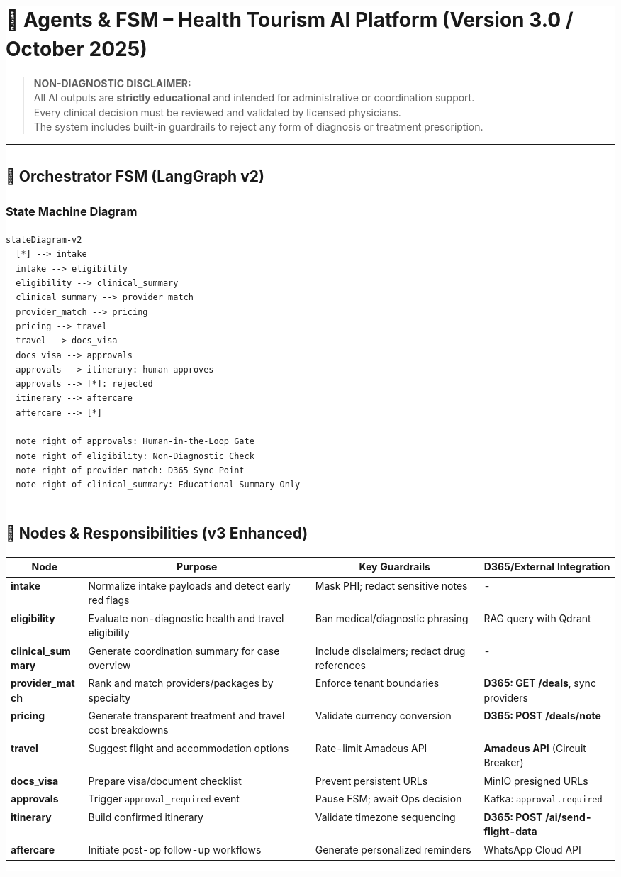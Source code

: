 # 🤖 Agents & FSM – Health Tourism AI Platform (Version 3.0 / October 2025)

> **NON-DIAGNOSTIC DISCLAIMER:**  
> All AI outputs are **strictly educational** and intended for administrative or coordination support.  
> Every clinical decision must be reviewed and validated by licensed physicians.  
> The system includes built-in guardrails to reject any form of diagnosis or treatment prescription.

---

## 🧠 Orchestrator FSM (LangGraph v2)

### State Machine Diagram

```mermaid
stateDiagram-v2
  [*] --> intake
  intake --> eligibility
  eligibility --> clinical_summary
  clinical_summary --> provider_match
  provider_match --> pricing
  pricing --> travel
  travel --> docs_visa
  docs_visa --> approvals
  approvals --> itinerary: human approves
  approvals --> [*]: rejected
  itinerary --> aftercare
  aftercare --> [*]
  
  note right of approvals: Human-in-the-Loop Gate
  note right of eligibility: Non-Diagnostic Check
  note right of provider_match: D365 Sync Point
  note right of clinical_summary: Educational Summary Only
```

---

## 🧩 Nodes & Responsibilities (v3 Enhanced)

| Node | Purpose | Key Guardrails | D365/External Integration |
|------|---------|----------------|--------------------------|
| **intake** | Normalize intake payloads and detect early red flags | Mask PHI; redact sensitive notes | - |
| **eligibility** | Evaluate non-diagnostic health and travel eligibility | Ban medical/diagnostic phrasing | RAG query with Qdrant |
| **clinical_summary** | Generate coordination summary for case overview | Include disclaimers; redact drug references | - |
| **provider_match** | Rank and match providers/packages by specialty | Enforce tenant boundaries | **D365: GET /deals**, sync providers |
| **pricing** | Generate transparent treatment and travel cost breakdowns | Validate currency conversion | **D365: POST /deals/note** |
| **travel** | Suggest flight and accommodation options | Rate-limit Amadeus API | **Amadeus API** (Circuit Breaker) |
| **docs_visa** | Prepare visa/document checklist | Prevent persistent URLs | MinIO presigned URLs |
| **approvals** | Trigger `approval_required` event | Pause FSM; await Ops decision | Kafka: `approval.required` |
| **itinerary** | Build confirmed itinerary | Validate timezone sequencing | **D365: POST /ai/send-flight-data** |
| **aftercare** | Initiate post-op follow-up workflows | Generate personalized reminders | WhatsApp Cloud API |

---